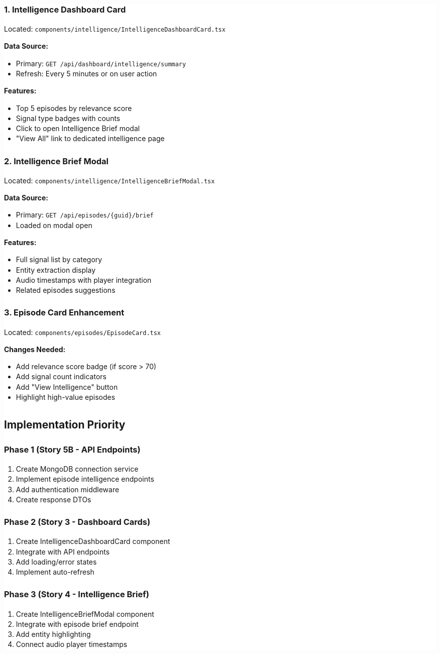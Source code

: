 ### 1. Intelligence Dashboard Card
Located: `components/intelligence/IntelligenceDashboardCard.tsx`

**Data Source:**
- Primary: `GET /api/dashboard/intelligence/summary`
- Refresh: Every 5 minutes or on user action

**Features:**
- Top 5 episodes by relevance score
- Signal type badges with counts
- Click to open Intelligence Brief modal
- "View All" link to dedicated intelligence page

### 2. Intelligence Brief Modal
Located: `components/intelligence/IntelligenceBriefModal.tsx`

**Data Source:**
- Primary: `GET /api/episodes/{guid}/brief`
- Loaded on modal open

**Features:**
- Full signal list by category
- Entity extraction display
- Audio timestamps with player integration
- Related episodes suggestions

### 3. Episode Card Enhancement
Located: `components/episodes/EpisodeCard.tsx`

**Changes Needed:**
- Add relevance score badge (if score > 70)
- Add signal count indicators
- Add "View Intelligence" button
- Highlight high-value episodes

## Implementation Priority

### Phase 1 (Story 5B - API Endpoints)
1. Create MongoDB connection service
2. Implement episode intelligence endpoints
3. Add authentication middleware
4. Create response DTOs

### Phase 2 (Story 3 - Dashboard Cards)
1. Create IntelligenceDashboardCard component
2. Integrate with API endpoints
3. Add loading/error states
4. Implement auto-refresh

### Phase 3 (Story 4 - Intelligence Brief)
1. Create IntelligenceBriefModal component
2. Integrate with episode brief endpoint
3. Add entity highlighting
4. Connect audio player timestamps
